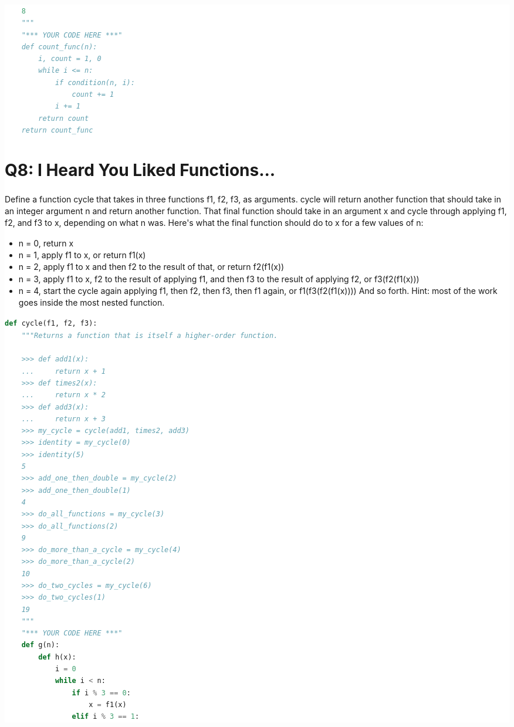 ```python
    8
    """
    "*** YOUR CODE HERE ***"
    def count_func(n):
        i, count = 1, 0
        while i <= n:
            if condition(n, i):
                count += 1
            i += 1
        return count
    return count_func
```

# Q8: I Heard You Liked Functions...
Define a function cycle that takes in three functions f1, f2, f3, as arguments. cycle will return another function that should take in an integer argument n and return another function. That final function should take in an argument x and cycle through applying f1, f2, and f3 to x, depending on what n was. Here's what the final function should do to x for a few values of n:

- n = 0, return x
- n = 1, apply f1 to x, or return f1(x)
- n = 2, apply f1 to x and then f2 to the result of that, or return f2(f1(x))
- n = 3, apply f1 to x, f2 to the result of applying f1, and then f3 to the result of applying f2, or f3(f2(f1(x)))
- n = 4, start the cycle again applying f1, then f2, then f3, then f1 again, or f1(f3(f2(f1(x))))
And so forth.
Hint: most of the work goes inside the most nested function.

```python
def cycle(f1, f2, f3):
    """Returns a function that is itself a higher-order function.

    >>> def add1(x):
    ...     return x + 1
    >>> def times2(x):
    ...     return x * 2
    >>> def add3(x):
    ...     return x + 3
    >>> my_cycle = cycle(add1, times2, add3)
    >>> identity = my_cycle(0)
    >>> identity(5)
    5
    >>> add_one_then_double = my_cycle(2)
    >>> add_one_then_double(1)
    4
    >>> do_all_functions = my_cycle(3)
    >>> do_all_functions(2)
    9
    >>> do_more_than_a_cycle = my_cycle(4)
    >>> do_more_than_a_cycle(2)
    10
    >>> do_two_cycles = my_cycle(6)
    >>> do_two_cycles(1)
    19
    """
    "*** YOUR CODE HERE ***"
    def g(n):
        def h(x):
            i = 0
            while i < n:
                if i % 3 == 0:
                    x = f1(x)
                elif i % 3 == 1:
```